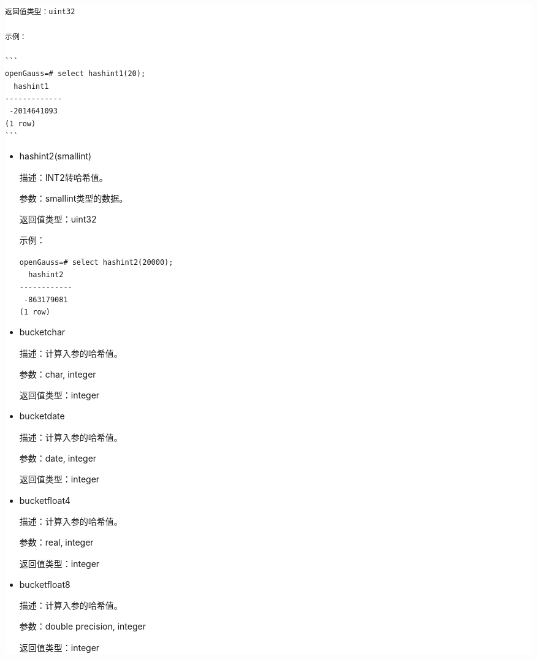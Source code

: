     返回值类型：uint32

    示例：

    ```
    openGauss=# select hashint1(20);
      hashint1   
    -------------
     -2014641093
    (1 row)
    ```

-   hashint2\(smallint\)

    描述：INT2转哈希值。

    参数：smallint类型的数据。

    返回值类型：uint32

    示例：

    ```
    openGauss=# select hashint2(20000);
      hashint2  
    ------------
     -863179081
    (1 row)
    ```

-   bucketchar

    描述：计算入参的哈希值。

    参数：char, integer

    返回值类型：integer

-   bucketdate

    描述：计算入参的哈希值。

    参数：date, integer

    返回值类型：integer

-   bucketfloat4

    描述：计算入参的哈希值。

    参数：real, integer

    返回值类型：integer

-   bucketfloat8

    描述：计算入参的哈希值。

    参数：double precision, integer

    返回值类型：integer
